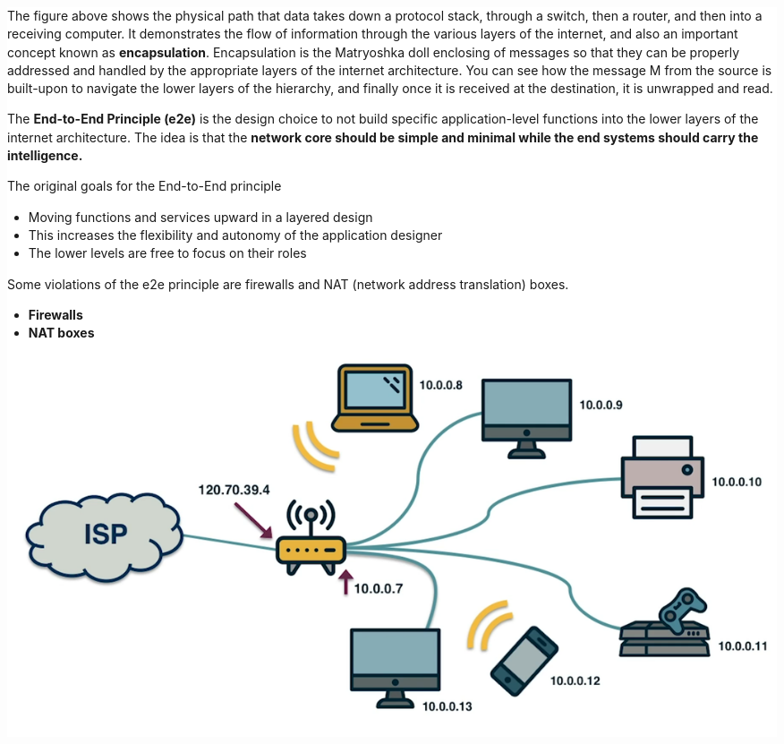 The figure above shows the physical path that data takes down a protocol stack, through a switch, then a router, and then into a receiving computer. It demonstrates the flow of information through the various layers of the internet, and also an important concept known as **encapsulation**. Encapsulation is the Matryoshka doll enclosing of messages so that they can be properly addressed and handled by the appropriate layers of the internet architecture. You can see how the message M from the source is built-upon to navigate the lower layers of the hierarchy, and finally once it is received at the destination, it is unwrapped and read.

The **End-to-End Principle (e2e)** is the design choice to not build specific application-level functions into the lower layers of the internet architecture. The idea is that the **network core should be simple and minimal while the end systems should carry the intelligence.**

The original goals for the End-to-End principle

* Moving functions and services upward in a layered design
* This increases the flexibility and autonomy of the application designer
* The lower levels are free to focus on their roles

Some violations of the e2e principle are firewalls and NAT (network address translation) boxes.

* **Firewalls**
* **NAT boxes**

![Screen_Shot_2020-01-06_at_9-50-22_PM.png](image/Screen_Shot_2020-01-06_at_9-50-22_PM.png)
